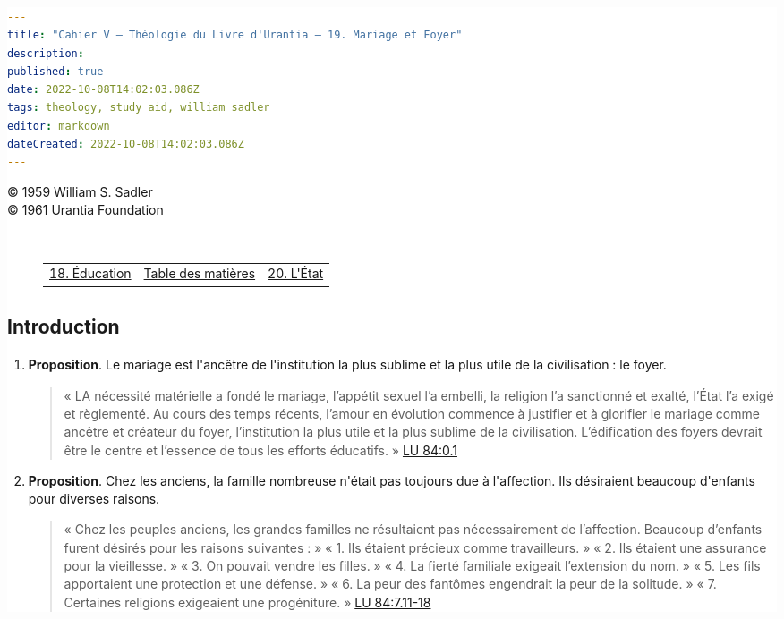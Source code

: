 ```yaml
---
title: "Cahier V — Théologie du Livre d'Urantia — 19. Mariage et Foyer"
description: 
published: true
date: 2022-10-08T14:02:03.086Z
tags: theology, study aid, william sadler
editor: markdown
dateCreated: 2022-10-08T14:02:03.086Z
---
```


<p class="v-card v-sheet theme--light grey lighten-3 px-2">© 1959 William S. Sadler<br>© 1961 Urantia Foundation</p>

<br>

<figure class="table chapter-navigator">
	<table>
		<tbody>
		<tr>
			<td><a href="/fr/article/William_S_Sadler/Workbook_5_Theology/18">18. Éducation</a></td>
			<td><a href="/fr/article/William_S_Sadler/Workbook_5_Theology/Index">Table des matières</a></td>
			<td><a href="/fr/article/William_S_Sadler/Workbook_5_Theology/20">20. L'État</a></td>
		</tr>
		</tbody>
	</table>
</figure>



## Introduction

1. **Proposition**. Le mariage est l'ancêtre de l'institution la plus sublime et la plus utile de la civilisation : le foyer.
	> « LA nécessité matérielle a fondé le mariage, l’appétit sexuel l’a embelli, la religion l’a sanctionné et exalté, l’État l’a exigé et règlementé. Au cours des temps récents, l’amour en évolution commence à justifier et à glorifier le mariage comme ancêtre et créateur du foyer, l’institution la plus utile et la plus sublime de la civilisation. L’édification des foyers devrait être le centre et l’essence de tous les efforts éducatifs. » [LU 84:0.1](/fr/The_Urantia_Book/84#p0_1)

2. **Proposition**. Chez les anciens, la famille nombreuse n'était pas toujours due à l'affection. Ils désiraient beaucoup d'enfants pour diverses raisons.
	> « Chez les peuples anciens, les grandes familles ne résultaient pas nécessairement de l’affection. Beaucoup d’enfants furent désirés pour les raisons suivantes : »
	> « 1. Ils étaient précieux comme travailleurs. »
	> « 2. Ils étaient une assurance pour la vieillesse. »
	> « 3. On pouvait vendre les filles. »
	> « 4. La fierté familiale exigeait l’extension du nom. »
	> « 5. Les fils apportaient une protection et une défense. »
	> « 6. La peur des fantômes engendrait la peur de la solitude. »
	> « 7. Certaines religions exigeaient une progéniture. » [LU 84:7.11-18](/fr/The_Urantia_Book/84#p7_11)

